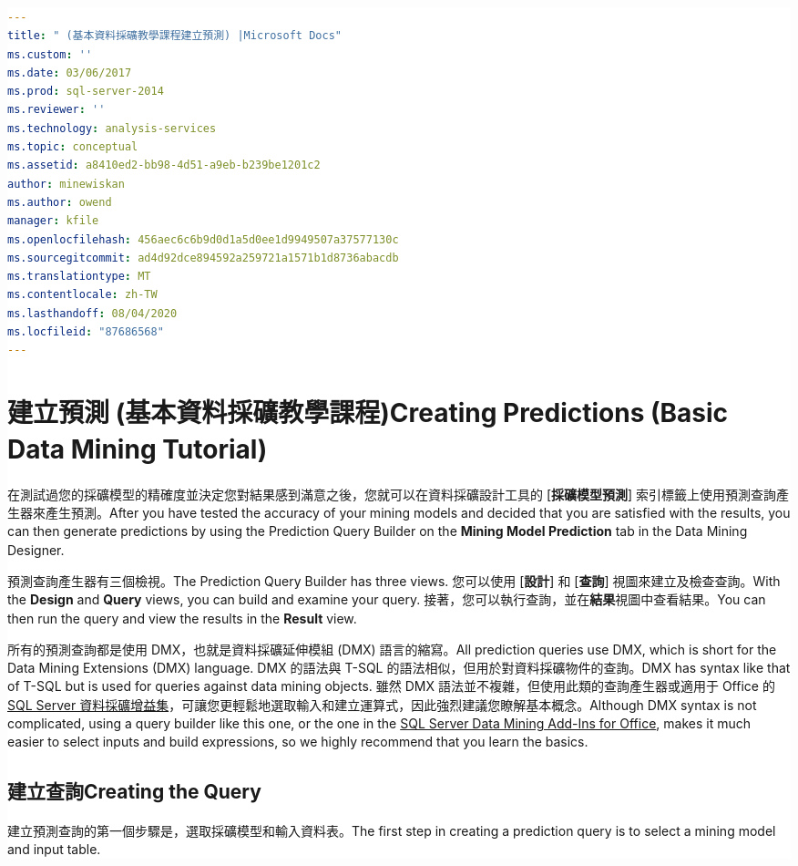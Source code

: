 ```yaml
---
title: " (基本資料採礦教學課程建立預測) |Microsoft Docs"
ms.custom: ''
ms.date: 03/06/2017
ms.prod: sql-server-2014
ms.reviewer: ''
ms.technology: analysis-services
ms.topic: conceptual
ms.assetid: a8410ed2-bb98-4d51-a9eb-b239be1201c2
author: minewiskan
ms.author: owend
manager: kfile
ms.openlocfilehash: 456aec6c6b9d0d1a5d0ee1d9949507a37577130c
ms.sourcegitcommit: ad4d92dce894592a259721a1571b1d8736abacdb
ms.translationtype: MT
ms.contentlocale: zh-TW
ms.lasthandoff: 08/04/2020
ms.locfileid: "87686568"
---
```

# <a name="creating-predictions-basic-data-mining-tutorial"></a><span data-ttu-id="d2460-102">建立預測 (基本資料採礦教學課程)</span><span class="sxs-lookup"><span data-stu-id="d2460-102">Creating Predictions (Basic Data Mining Tutorial)</span></span>
  <span data-ttu-id="d2460-103">在測試過您的採礦模型的精確度並決定您對結果感到滿意之後，您就可以在資料採礦設計工具的 [**採礦模型預測**] 索引標籤上使用預測查詢產生器來產生預測。</span><span class="sxs-lookup"><span data-stu-id="d2460-103">After you have tested the accuracy of your mining models and decided that you are satisfied with the results, you can then generate predictions by using the Prediction Query Builder on the **Mining Model Prediction** tab in the Data Mining Designer.</span></span>  
  
 <span data-ttu-id="d2460-104">預測查詢產生器有三個檢視。</span><span class="sxs-lookup"><span data-stu-id="d2460-104">The Prediction Query Builder has three views.</span></span> <span data-ttu-id="d2460-105">您可以使用 [**設計**] 和 [**查詢**] 視圖來建立及檢查查詢。</span><span class="sxs-lookup"><span data-stu-id="d2460-105">With the **Design** and **Query** views, you can build and examine your query.</span></span> <span data-ttu-id="d2460-106">接著，您可以執行查詢，並在**結果**視圖中查看結果。</span><span class="sxs-lookup"><span data-stu-id="d2460-106">You can then run the query and view the results in the **Result** view.</span></span>  
  
 <span data-ttu-id="d2460-107">所有的預測查詢都是使用 DMX，也就是資料採礦延伸模組 (DMX) 語言的縮寫。</span><span class="sxs-lookup"><span data-stu-id="d2460-107">All prediction queries use DMX, which is short for the Data Mining Extensions (DMX) language.</span></span> <span data-ttu-id="d2460-108">DMX 的語法與 T-SQL 的語法相似，但用於對資料採礦物件的查詢。</span><span class="sxs-lookup"><span data-stu-id="d2460-108">DMX has syntax like that of T-SQL but is used for queries against data mining objects.</span></span> <span data-ttu-id="d2460-109">雖然 DMX 語法並不複雜，但使用此類的查詢產生器或適用于 Office 的[SQL Server 資料採礦增益集](../../2014/analysis-services/data-mining/sql-server-data-mining-add-ins-for-office.md)，可讓您更輕鬆地選取輸入和建立運算式，因此強烈建議您瞭解基本概念。</span><span class="sxs-lookup"><span data-stu-id="d2460-109">Although DMX syntax is not complicated, using a query builder like this one, or the one in the [SQL Server Data Mining Add-Ins for Office](../../2014/analysis-services/data-mining/sql-server-data-mining-add-ins-for-office.md), makes it much easier to select inputs and build expressions, so we highly recommend that you learn the basics.</span></span>  
  
## <a name="creating-the-query"></a><span data-ttu-id="d2460-110">建立查詢</span><span class="sxs-lookup"><span data-stu-id="d2460-110">Creating the Query</span></span>  
 <span data-ttu-id="d2460-111">建立預測查詢的第一個步驟是，選取採礦模型和輸入資料表。</span><span class="sxs-lookup"><span data-stu-id="d2460-111">The first step in creating a prediction query is to select a mining model and input table.</span></span>  
  